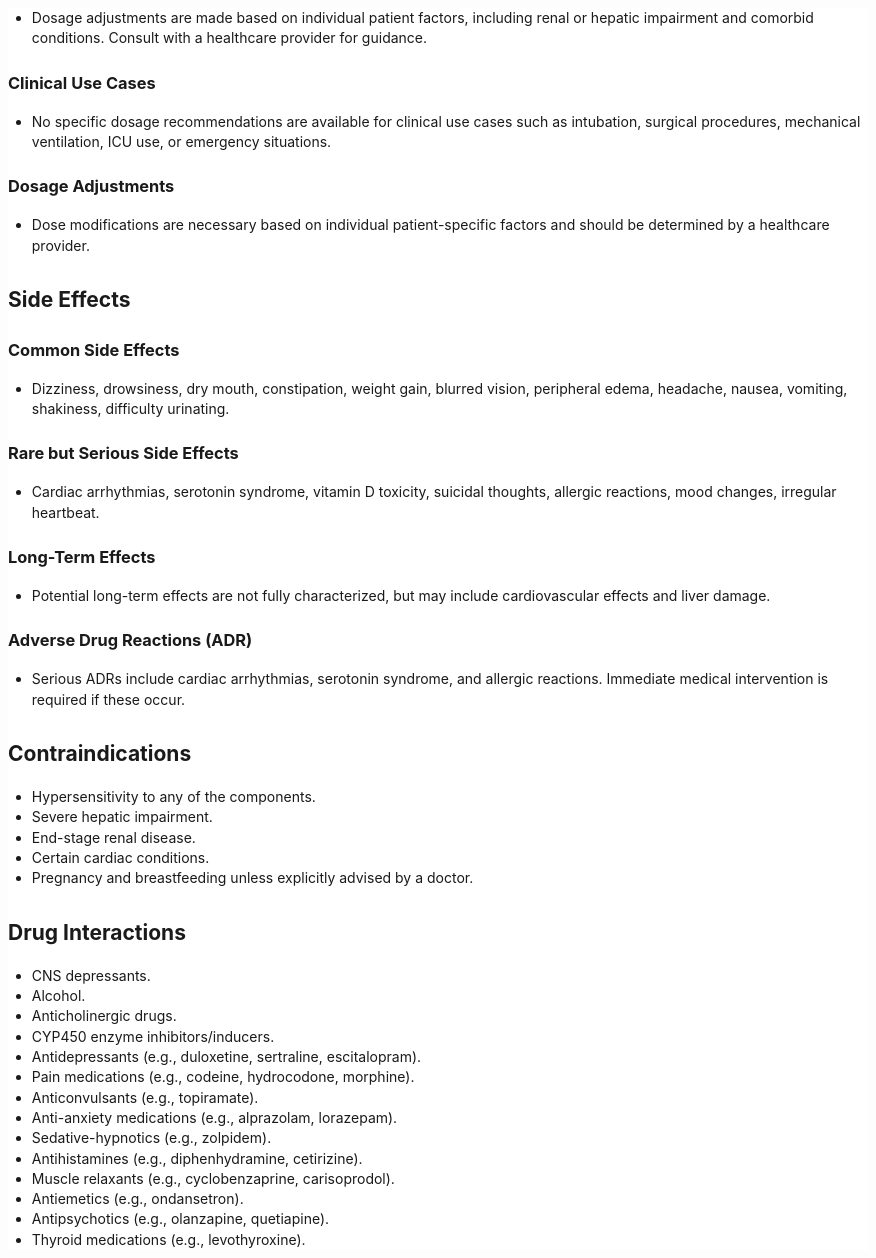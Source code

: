 - Dosage adjustments are made based on individual patient factors, including renal or hepatic impairment and comorbid conditions.  Consult with a healthcare provider for guidance.


### **Clinical Use Cases**

- No specific dosage recommendations are available for clinical use cases such as intubation, surgical procedures, mechanical ventilation, ICU use, or emergency situations.


### **Dosage Adjustments**

- Dose modifications are necessary based on individual patient-specific factors and should be determined by a healthcare provider.



## **Side Effects**


### **Common Side Effects**

- Dizziness, drowsiness, dry mouth, constipation, weight gain, blurred vision, peripheral edema, headache, nausea, vomiting, shakiness, difficulty urinating.

### **Rare but Serious Side Effects**

- Cardiac arrhythmias, serotonin syndrome, vitamin D toxicity, suicidal thoughts, allergic reactions, mood changes, irregular heartbeat.

### **Long-Term Effects**

- Potential long-term effects are not fully characterized, but may include cardiovascular effects and liver damage.


### **Adverse Drug Reactions (ADR)**

- Serious ADRs include cardiac arrhythmias, serotonin syndrome, and allergic reactions. Immediate medical intervention is required if these occur.



## **Contraindications**

- Hypersensitivity to any of the components.
- Severe hepatic impairment.
- End-stage renal disease.
- Certain cardiac conditions.
- Pregnancy and breastfeeding unless explicitly advised by a doctor.


## **Drug Interactions**

- CNS depressants.
- Alcohol.
- Anticholinergic drugs.
- CYP450 enzyme inhibitors/inducers.
- Antidepressants (e.g., duloxetine, sertraline, escitalopram).
- Pain medications (e.g., codeine, hydrocodone, morphine).
- Anticonvulsants (e.g., topiramate).
- Anti-anxiety medications (e.g., alprazolam, lorazepam).
- Sedative-hypnotics (e.g., zolpidem).
- Antihistamines (e.g., diphenhydramine, cetirizine).
- Muscle relaxants (e.g., cyclobenzaprine, carisoprodol).
- Antiemetics (e.g., ondansetron).
- Antipsychotics (e.g., olanzapine, quetiapine).
- Thyroid medications (e.g., levothyroxine).